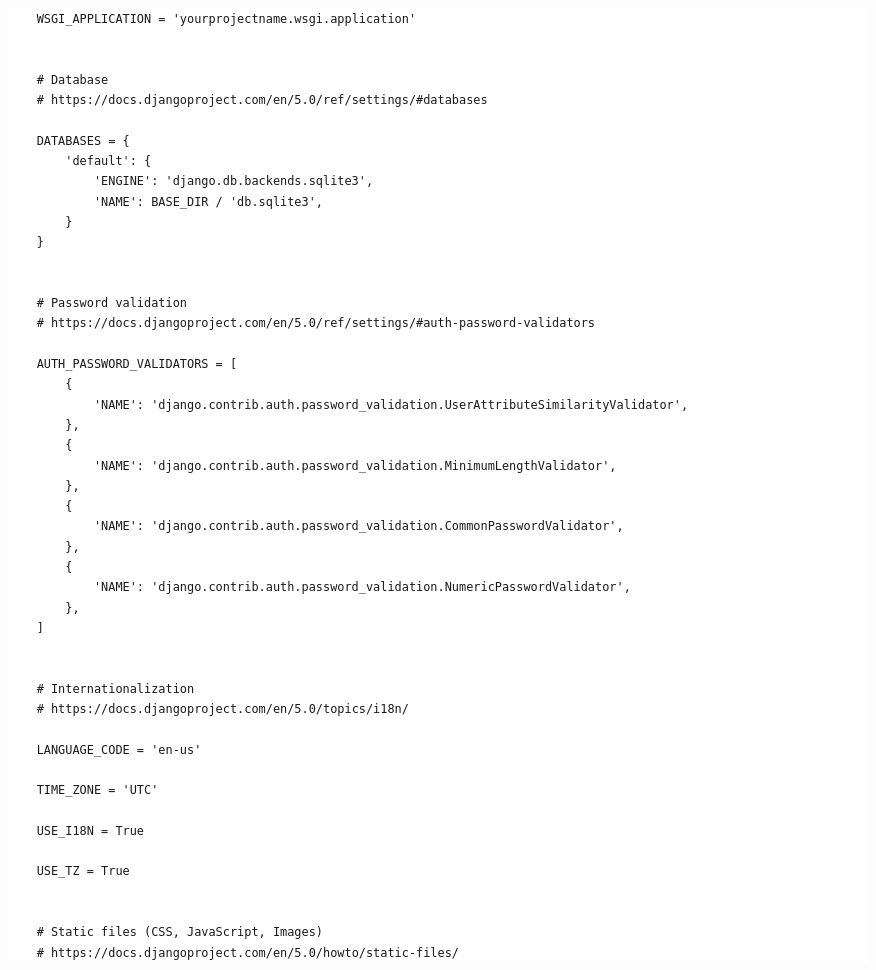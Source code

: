         WSGI_APPLICATION = 'yourprojectname.wsgi.application'


        # Database
        # https://docs.djangoproject.com/en/5.0/ref/settings/#databases

        DATABASES = {
            'default': {
                'ENGINE': 'django.db.backends.sqlite3',
                'NAME': BASE_DIR / 'db.sqlite3',
            }
        }


        # Password validation
        # https://docs.djangoproject.com/en/5.0/ref/settings/#auth-password-validators

        AUTH_PASSWORD_VALIDATORS = [
            {
                'NAME': 'django.contrib.auth.password_validation.UserAttributeSimilarityValidator',
            },
            {
                'NAME': 'django.contrib.auth.password_validation.MinimumLengthValidator',
            },
            {
                'NAME': 'django.contrib.auth.password_validation.CommonPasswordValidator',
            },
            {
                'NAME': 'django.contrib.auth.password_validation.NumericPasswordValidator',
            },
        ]


        # Internationalization
        # https://docs.djangoproject.com/en/5.0/topics/i18n/

        LANGUAGE_CODE = 'en-us'

        TIME_ZONE = 'UTC'

        USE_I18N = True

        USE_TZ = True


        # Static files (CSS, JavaScript, Images)
        # https://docs.djangoproject.com/en/5.0/howto/static-files/
